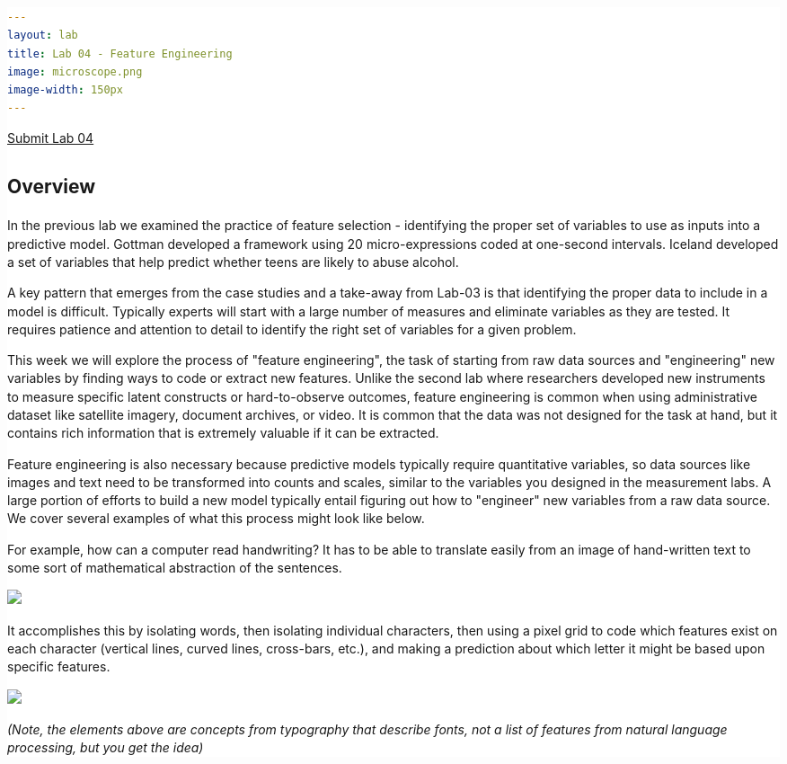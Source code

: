 ```yaml
---
layout: lab
title: Lab 04 - Feature Engineering 
image: microscope.png
image-width: 150px
---
```




<a class="uk-button uk-button-default" href="https://canvas.asu.edu/courses/26991/assignments/603690">Submit Lab 04</a>





## Overview

In the previous lab we examined the practice of feature selection - identifying the proper set of variables to use as inputs into a predictive model. Gottman developed a framework using 20 micro-expressions coded at one-second intervals. Iceland developed a set of variables that help predict whether teens are likely to abuse alcohol. 

A key pattern that emerges from the case studies and a take-away from Lab-03 is that identifying the proper data to include in a model is difficult. Typically experts will start with a large number of measures and eliminate variables as they are tested. It requires patience and attention to detail to identify the right set of variables for a given problem. 

This week we will explore the process of "feature engineering", the task of starting from raw data sources and "engineering" new variables by finding ways to code or extract new features. Unlike the second lab where researchers developed new instruments to measure specific latent constructs or hard-to-observe outcomes, feature engineering is common when using administrative dataset like satellite imagery, document archives, or video. It is common that the data was not designed for the task at hand, but it contains rich information that is extremely valuable if it can be extracted.

Feature engineering is also necessary because predictive models typically require quantitative variables, so data sources like images and text need to be transformed into counts and scales, similar to the variables you designed in the measurement labs. A large portion of efforts to build a new model typically entail figuring out how to "engineer" new variables from a raw data source. We cover several examples of what this process might look like below.

For example, how can a computer read handwriting? It has to be able to translate easily from an image of hand-written text to some sort of mathematical abstraction of the sentences. 

![](https://www.rsipvision.com/wp-content/uploads/2015/12/ocrpicss.jpg?w=450&ssl=1)

It accomplishes this by isolating words, then isolating individual characters, then using a pixel grid to code which features exist on each character (vertical lines, curved lines, cross-bars, etc.), and making a prediction about which letter it might be based upon specific features. 

<img src="https://cdn.mos.cms.futurecdn.net/FQhMbjgmQASC2EfezLXKub-1200-80.jpg" style="width:800px;">

*(Note, the elements above are concepts from typography that describe fonts, not a list of features from natural language processing, but you get the idea)*
